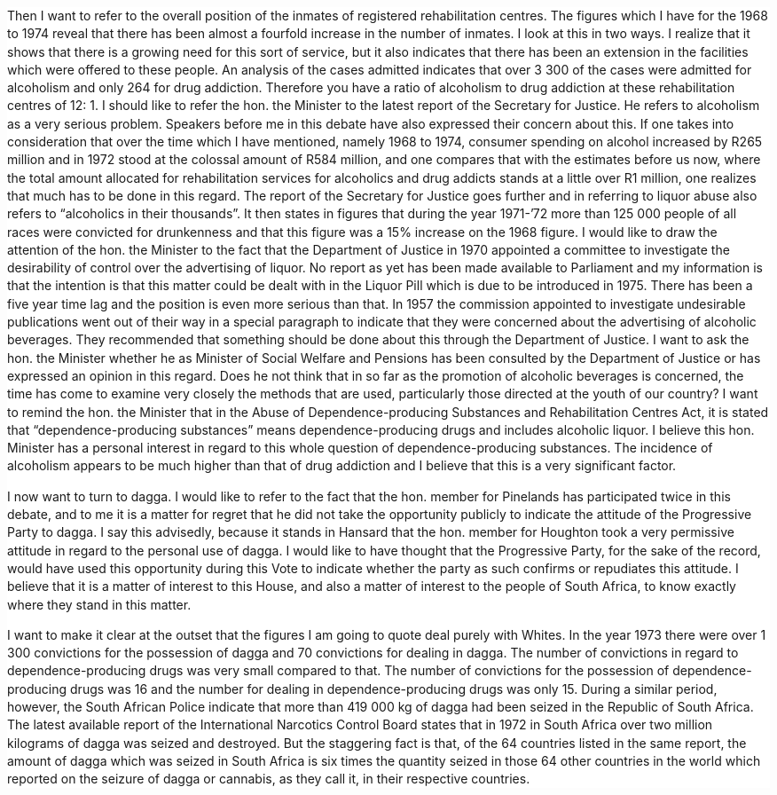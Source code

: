 <p>Then I want to refer to the overall position of the inmates of registered rehabilitation centres. The figures which I have for the 1968 to 1974 reveal that there has been almost a fourfold increase in the number of inmates. I look at this in two ways. I realize that it shows that there is a growing need for this sort of service, but it also indicates that there has been an extension in the facilities which were offered to these people. An analysis of the cases admitted indicates that over 3 300 of the cases were admitted for alcoholism and only 264 for drug addiction. Therefore you have a ratio of alcoholism to drug addiction at these rehabilitation centres of 12: 1. I should like to refer the hon. the Minister to the latest report of the Secretary for Justice. He refers to alcoholism as a very serious problem. Speakers before me in this debate have also expressed their concern about this. If one takes into consideration that over the time which I have mentioned, namely 1968 to 1974, consumer spending on alcohol increased by R265 million and in 1972 stood at the colossal amount of R584 million, and one compares that with the estimates before us now, where the total amount allocated for rehabilitation services for alcoholics and drug addicts stands at a little over R1 million, one realizes that much has to be done in this regard. The report of the Secretary for Justice goes further and in referring to liquor abuse also refers to &#x201C;alcoholics in their thousands&#x201D;. It then states in figures that during the year 1971-&#x2019;72 more than 125 000 people of all races were convicted for drunkenness and that this figure was a 15% increase on the 1968 figure. I would like to draw the attention of the hon. the Minister to the fact that the Department of Justice in 1970 appointed a committee to investigate the desirability of control over the advertising of liquor. No report as yet has been made available to Parliament and my information is that the intention is that this matter could be dealt with in the Liquor Pill which is due to be introduced in 1975. There has been a five year time lag and the position is even more serious than that. In 1957 the commission appointed to investigate undesirable publications went out of their way in a special paragraph to indicate that they were concerned about the advertising of alcoholic beverages. They recommended that something should be done about this through the Department of Justice. I want to ask the hon. the Minister whether he as Minister of Social Welfare and Pensions has been consulted by the Department of Justice or has expressed an opinion in this regard. Does he not think that in so far as the promotion of alcoholic beverages is concerned, the time has come to examine very closely the methods that are used, particularly those directed at the youth of our country? I want to remind the hon. the Minister that in the Abuse of Dependence-producing Substances and Rehabilitation Centres Act, it is stated that &#x201C;dependence-producing substances&#x201D; means dependence-producing drugs and includes alcoholic liquor. I believe this hon. Minister has a personal interest in regard to this whole question of dependence-producing substances. The incidence of alcoholism appears to be much higher than that of drug addiction and I believe that this is a very significant factor.</p>

<p><span class="col_5141-5142" refersTo="page_0261"/>I now want to turn to dagga. I would like to refer to the fact that the hon. member for Pinelands has participated twice in this debate, and to me it is a matter for regret that he did not take the opportunity publicly to indicate the attitude of the Progressive Party to dagga. I say this advisedly, because it stands in Hansard that the hon. member for Houghton took a very permissive attitude in regard to the personal use of dagga. I would like to have thought that the Progressive Party, for the sake of the record, would have used this opportunity during this Vote to indicate whether the party as such confirms or repudiates this attitude. I believe that it is a matter of interest to this House, and also a matter of interest to the people of South Africa, to know exactly where they stand in this matter.</p>

<p>I want to make it clear at the outset that the figures I am going to quote deal purely with Whites. In the year 1973 there were over 1 300 convictions for the possession of dagga and 70 convictions for dealing in dagga. The number of convictions in regard to dependence-producing drugs was very small compared to that. The number of convictions for the possession of dependence-producing drugs was 16 and the number for dealing in dependence-producing drugs was only 15. During a similar period, however, the South African Police indicate that more than 419 000 kg of dagga had been seized in the Republic of South Africa. The latest available report of the International Narcotics Control Board states that in 1972 in South Africa over two million kilograms of dagga was seized and destroyed. But the staggering fact is that, of the 64 countries listed in the same report, the amount of dagga which was seized in South Africa is six times the quantity seized in those 64 other countries in the world which reported on the seizure of dagga or cannabis, as they call it, in their respective countries.</p>
